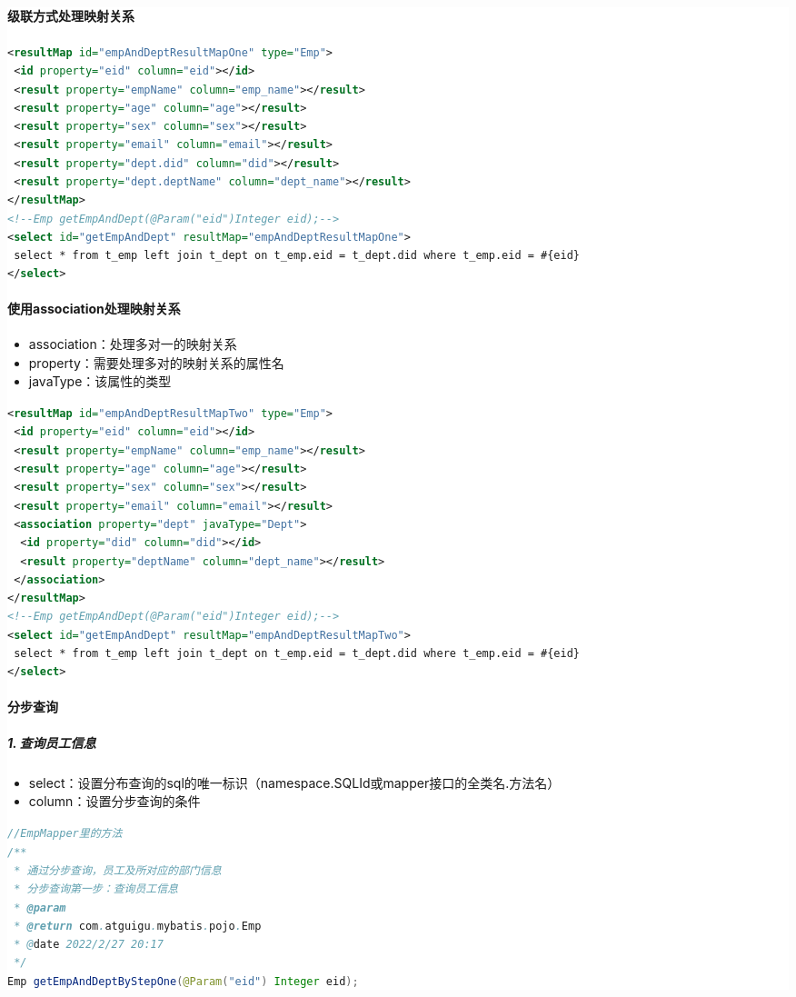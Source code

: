 #### 级联方式处理映射关系

```xml
<resultMap id="empAndDeptResultMapOne" type="Emp">
 <id property="eid" column="eid"></id>
 <result property="empName" column="emp_name"></result>
 <result property="age" column="age"></result>
 <result property="sex" column="sex"></result>
 <result property="email" column="email"></result>
 <result property="dept.did" column="did"></result>
 <result property="dept.deptName" column="dept_name"></result>
</resultMap>
<!--Emp getEmpAndDept(@Param("eid")Integer eid);-->
<select id="getEmpAndDept" resultMap="empAndDeptResultMapOne">
 select * from t_emp left join t_dept on t_emp.eid = t_dept.did where t_emp.eid = #{eid}
</select>
```

#### 使用association处理映射关系

- association：处理多对一的映射关系
- property：需要处理多对的映射关系的属性名
- javaType：该属性的类型

```xml
<resultMap id="empAndDeptResultMapTwo" type="Emp">
 <id property="eid" column="eid"></id>
 <result property="empName" column="emp_name"></result>
 <result property="age" column="age"></result>
 <result property="sex" column="sex"></result>
 <result property="email" column="email"></result>
 <association property="dept" javaType="Dept">
  <id property="did" column="did"></id>
  <result property="deptName" column="dept_name"></result>
 </association>
</resultMap>
<!--Emp getEmpAndDept(@Param("eid")Integer eid);-->
<select id="getEmpAndDept" resultMap="empAndDeptResultMapTwo">
 select * from t_emp left join t_dept on t_emp.eid = t_dept.did where t_emp.eid = #{eid}
</select>
```

#### 分步查询

##### 1. 查询员工信息

- select：设置分布查询的sql的唯一标识（namespace.SQLId或mapper接口的全类名.方法名）
- column：设置分步查询的条件

```java
//EmpMapper里的方法
/**
 * 通过分步查询，员工及所对应的部门信息
 * 分步查询第一步：查询员工信息
 * @param  
 * @return com.atguigu.mybatis.pojo.Emp
 * @date 2022/2/27 20:17
 */
Emp getEmpAndDeptByStepOne(@Param("eid") Integer eid);
```
